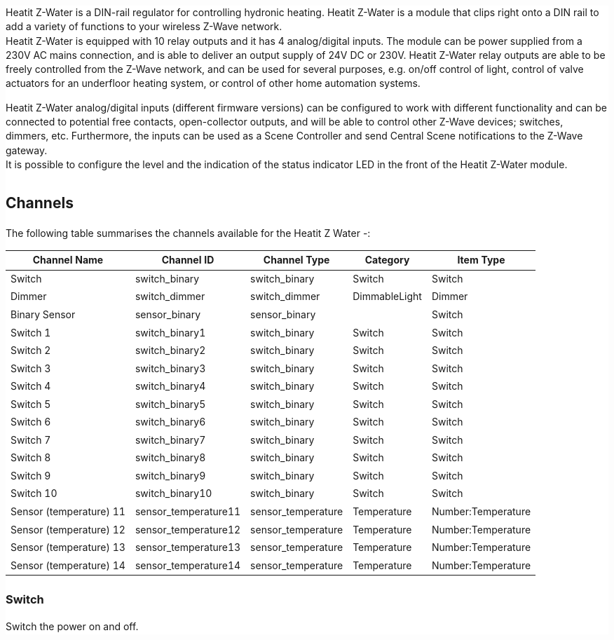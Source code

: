Heatit Z-Water is a DIN-rail regulator for controlling hydronic heating. Heatit Z-Water is a module that clips right onto a DIN rail to add a variety of functions to your wireless Z-Wave network.  
Heatit Z-Water is equipped with 10 relay outputs and it has 4 analog/digital inputs. The module can be power supplied from a 230V AC mains connection, and is able to deliver an output supply of 24V DC or 230V. Heatit Z-Water relay outputs are able to be freely controlled from the Z-Wave network, and can be used for several purposes, e.g. on/off control of light, control of valve actuators for an underfloor heating system, or control of other home automation systems.

Heatit Z-Water analog/digital inputs (different firmware versions) can be configured to work with different functionality and can be connected to potential free contacts, open-collector outputs, and will be able to control other Z-Wave devices; switches, dimmers, etc. Furthermore, the inputs can be used as a Scene Controller and send Central Scene notifications to the Z-Wave gateway.  
It is possible to configure the level and the indication of the status indicator LED in the front of the Heatit Z-Water module.

## Channels

The following table summarises the channels available for the Heatit Z Water -:

| Channel Name | Channel ID | Channel Type | Category | Item Type |
|--------------|------------|--------------|----------|-----------|
| Switch | switch_binary | switch_binary | Switch | Switch | 
| Dimmer | switch_dimmer | switch_dimmer | DimmableLight | Dimmer | 
| Binary Sensor | sensor_binary | sensor_binary |  | Switch | 
| Switch 1 | switch_binary1 | switch_binary | Switch | Switch | 
| Switch 2 | switch_binary2 | switch_binary | Switch | Switch | 
| Switch 3 | switch_binary3 | switch_binary | Switch | Switch | 
| Switch 4 | switch_binary4 | switch_binary | Switch | Switch | 
| Switch 5 | switch_binary5 | switch_binary | Switch | Switch | 
| Switch 6 | switch_binary6 | switch_binary | Switch | Switch | 
| Switch 7 | switch_binary7 | switch_binary | Switch | Switch | 
| Switch 8 | switch_binary8 | switch_binary | Switch | Switch | 
| Switch 9 | switch_binary9 | switch_binary | Switch | Switch | 
| Switch 10 | switch_binary10 | switch_binary | Switch | Switch | 
| Sensor (temperature) 11 | sensor_temperature11 | sensor_temperature | Temperature | Number:Temperature | 
| Sensor (temperature) 12 | sensor_temperature12 | sensor_temperature | Temperature | Number:Temperature | 
| Sensor (temperature) 13 | sensor_temperature13 | sensor_temperature | Temperature | Number:Temperature | 
| Sensor (temperature) 14 | sensor_temperature14 | sensor_temperature | Temperature | Number:Temperature | 

### Switch
Switch the power on and off.

